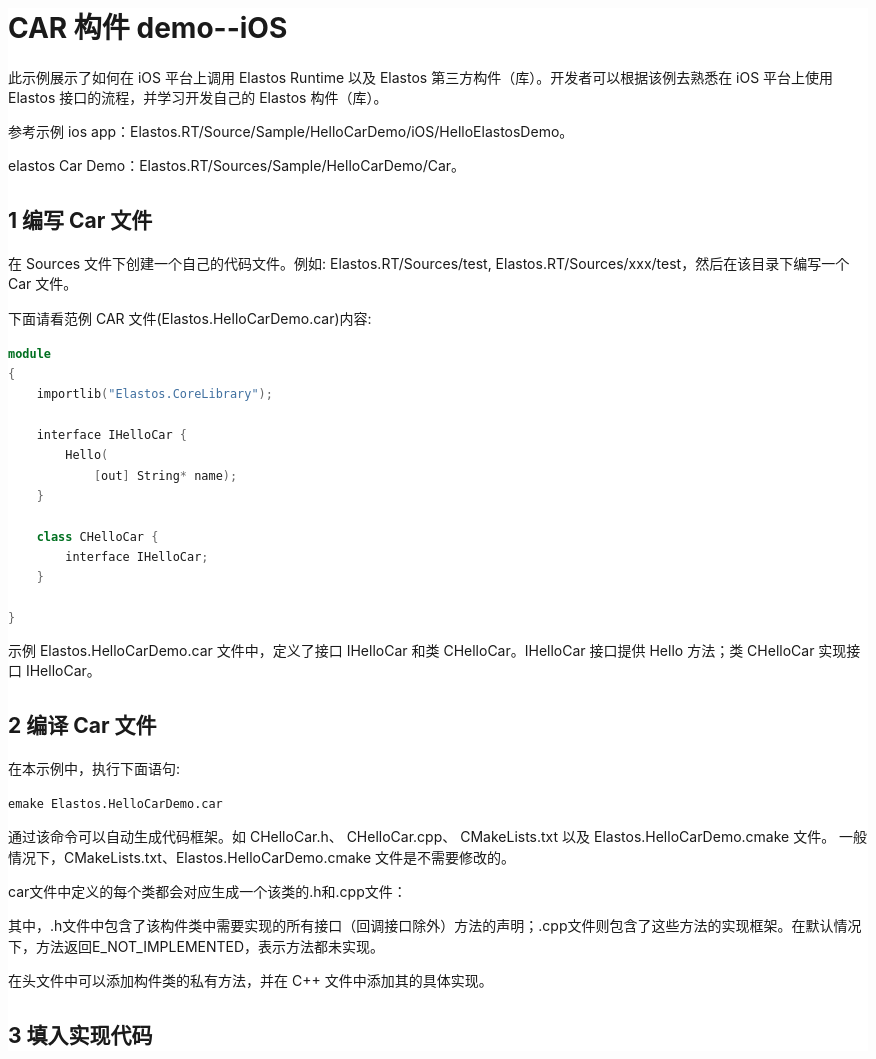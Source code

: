 # CAR 构件 demo--iOS

此示例展示了如何在 iOS 平台上调用 Elastos Runtime 以及 Elastos 第三方构件（库）。开发者可以根据该例去熟悉在 iOS 平台上使用 Elastos 接口的流程，并学习开发自己的 Elastos 构件（库）。

参考示例 ios app：Elastos.RT/Source/Sample/HelloCarDemo/iOS/HelloElastosDemo。

elastos Car Demo：Elastos.RT/Sources/Sample/HelloCarDemo/Car。

## 1 编写 Car 文件

在 Sources 文件下创建一个自己的代码文件。例如: Elastos.RT/Sources/test, Elastos.RT/Sources/xxx/test，然后在该目录下编写一个 Car 文件。

下面请看范例 CAR 文件(Elastos.HelloCarDemo.car)内容:

```cpp
module
{
    importlib("Elastos.CoreLibrary");

    interface IHelloCar {
        Hello(
            [out] String* name);
    }

    class CHelloCar {
        interface IHelloCar;
    }

}
```

示例 Elastos.HelloCarDemo.car 文件中，定义了接口 IHelloCar 和类 CHelloCar。IHelloCar 接口提供 Hello 方法；类 CHelloCar 实现接口 IHelloCar。

## 2 编译 Car 文件

在本示例中，执行下面语句:

``` shell
emake Elastos.HelloCarDemo.car
```

通过该命令可以自动生成代码框架。如 CHelloCar.h、 CHelloCar.cpp、 CMakeLists.txt 以及 Elastos.HelloCarDemo.cmake 文件。
一般情况下，CMakeLists.txt、Elastos.HelloCarDemo.cmake 文件是不需要修改的。

car文件中定义的每个类都会对应生成一个该类的.h和.cpp文件：

其中，.h文件中包含了该构件类中需要实现的所有接口（回调接口除外）方法的声明；.cpp文件则包含了这些方法的实现框架。在默认情况下，方法返回E_NOT_IMPLEMENTED，表示方法都未实现。

在头文件中可以添加构件类的私有方法，并在 C++ 文件中添加其的具体实现。

## 3 填入实现代码
